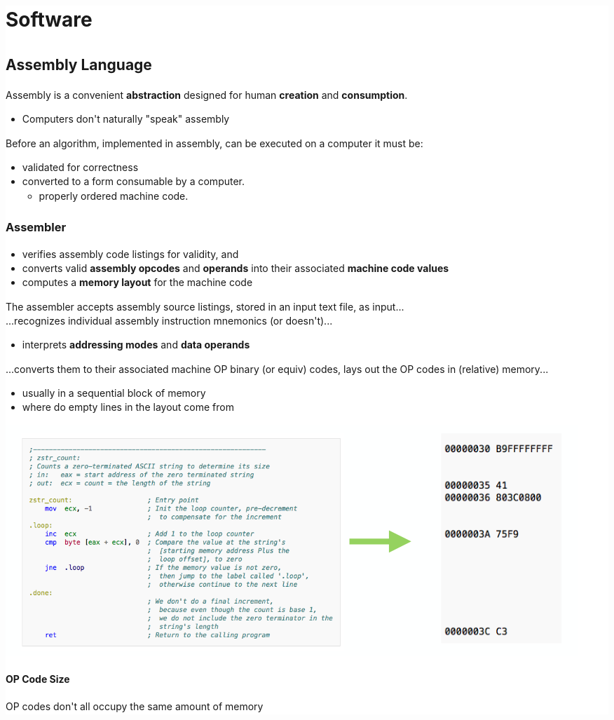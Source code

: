 # Software

## Assembly Language

Assembly is a convenient **abstraction** designed for human **creation** and **consumption**.

* Computers don't naturally "speak" assembly

Before an algorithm, implemented in assembly, can be executed on a computer it must be:

* validated for correctness
* converted to a form consumable by a computer.
    * properly ordered machine code.

### Assembler

* verifies assembly code listings for validity, and
* converts valid **assembly opcodes** and **operands** into their associated **machine code values**
* computes a **memory layout** for the machine code

The assembler accepts assembly source listings, stored in an input text file, as input...  
...recognizes individual assembly instruction mnemonics (or doesn't)...

* interprets **addressing modes** and **data operands**

...converts them to their associated machine OP binary (or equiv) codes, lays out the OP codes in (relative) memory...

* usually in a sequential block of memory
* where do empty lines in the layout come from

![](./Images/Assembler.png)

#### OP Code Size

OP codes don't all occupy the same amount of memory
